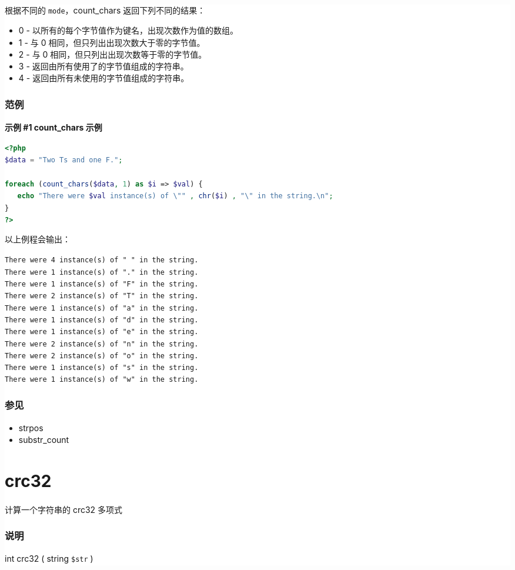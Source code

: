 根据不同的 `mode`，<span class="function">count\_chars</span>
返回下列不同的结果：

-   <span class="simpara"> 0 -
    以所有的每个字节值作为键名，出现次数作为值的数组。 </span>
-   <span class="simpara"> 1 - 与 0
    相同，但只列出出现次数大于零的字节值。 </span>
-   <span class="simpara"> 2 - 与 0
    相同，但只列出出现次数等于零的字节值。 </span>
-   <span class="simpara"> 3 - 返回由所有使用了的字节值组成的字符串。
    </span>
-   <span class="simpara"> 4 - 返回由所有未使用的字节值组成的字符串。
    </span>

### 范例

**示例 \#1 <span class="function">count\_chars</span> 示例**

``` php
<?php
$data = "Two Ts and one F.";

foreach (count_chars($data, 1) as $i => $val) {
   echo "There were $val instance(s) of \"" , chr($i) , "\" in the string.\n";
}
?>
```

以上例程会输出：

    There were 4 instance(s) of " " in the string.
    There were 1 instance(s) of "." in the string.
    There were 1 instance(s) of "F" in the string.
    There were 2 instance(s) of "T" in the string.
    There were 1 instance(s) of "a" in the string.
    There were 1 instance(s) of "d" in the string.
    There were 1 instance(s) of "e" in the string.
    There were 2 instance(s) of "n" in the string.
    There were 2 instance(s) of "o" in the string.
    There were 1 instance(s) of "s" in the string.
    There were 1 instance(s) of "w" in the string.

### 参见

-   <span class="function">strpos</span>
-   <span class="function">substr\_count</span>

crc32
=====

计算一个字符串的 crc32 多项式

### 说明

<span class="type">int</span> <span class="methodname">crc32</span> (
<span class="methodparam"><span class="type">string</span> `$str`</span>
)
